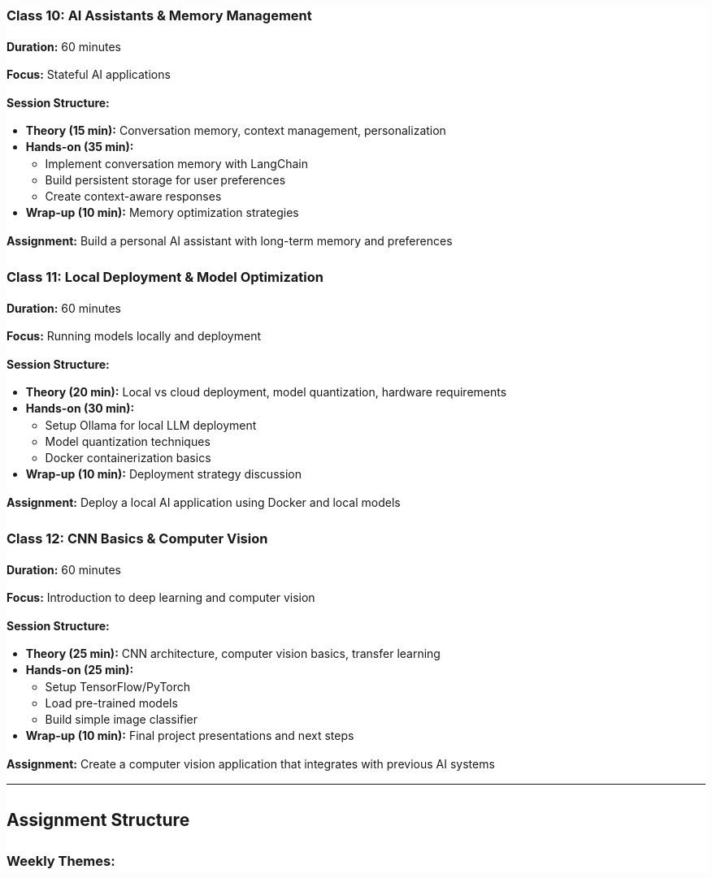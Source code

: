 ### **Class 10: AI Assistants & Memory Management**

**Duration:** 60 minutes

**Focus:** Stateful AI applications

**Session Structure:**

- **Theory (15 min):** Conversation memory, context management, personalization
- **Hands-on (35 min):**
    - Implement conversation memory with LangChain
    - Build persistent storage for user preferences
    - Create context-aware responses
- **Wrap-up (10 min):** Memory optimization strategies

**Assignment:** Build a personal AI assistant with long-term memory and preferences

### **Class 11: Local Deployment & Model Optimization**

**Duration:** 60 minutes

**Focus:** Running models locally and deployment

**Session Structure:**

- **Theory (20 min):** Local vs cloud deployment, model quantization, hardware requirements
- **Hands-on (30 min):**
    - Setup Ollama for local LLM deployment
    - Model quantization techniques
    - Docker containerization basics
- **Wrap-up (10 min):** Deployment strategy discussion

**Assignment:** Deploy a local AI application using Docker and local models

### **Class 12: CNN Basics & Computer Vision**

**Duration:** 60 minutes

**Focus:** Introduction to deep learning and computer vision

**Session Structure:**

- **Theory (25 min):** CNN architecture, computer vision basics, transfer learning
- **Hands-on (25 min):**
    - Setup TensorFlow/PyTorch
    - Load pre-trained models
    - Build simple image classifier
- **Wrap-up (10 min):** Final project presentations and next steps

**Assignment:** Create a computer vision application that integrates with previous AI systems

---

## **Assignment Structure**

### **Weekly Themes:**
